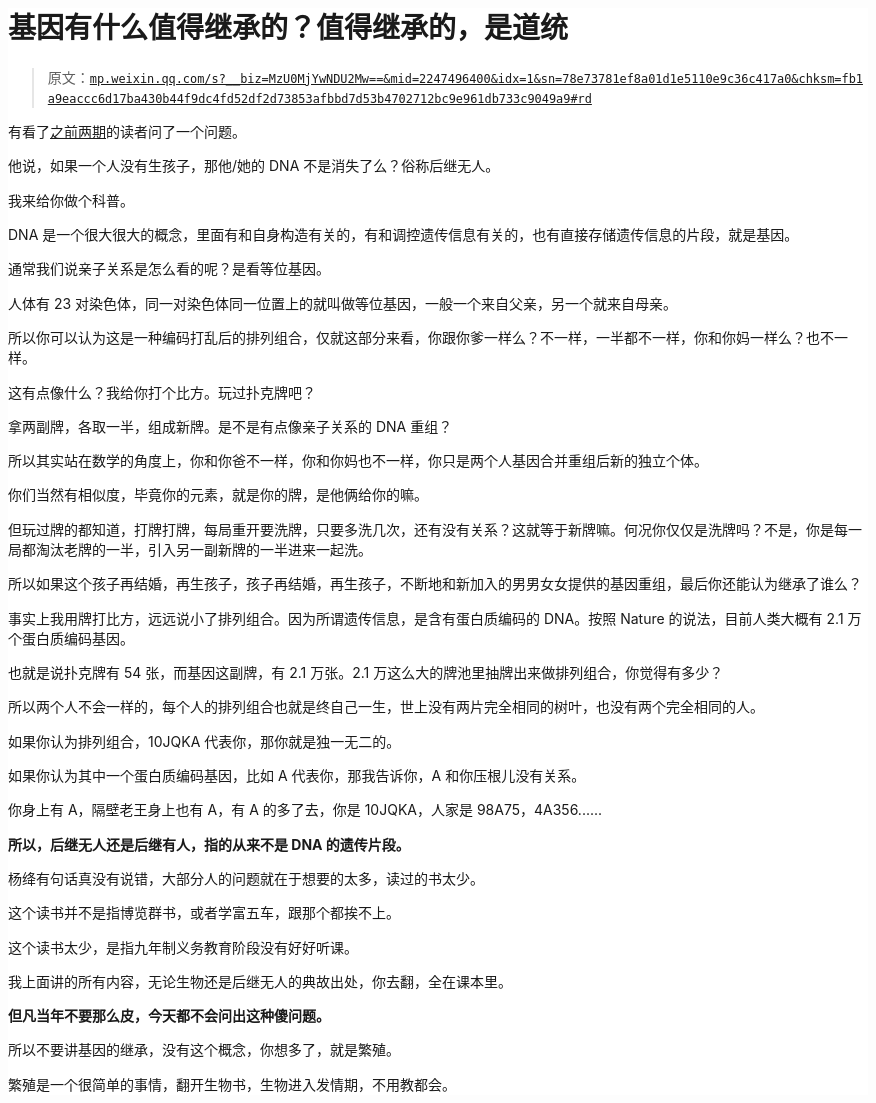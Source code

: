 # 基因有什么值得继承的？值得继承的，是道统

> 原文：[`mp.weixin.qq.com/s?__biz=MzU0MjYwNDU2Mw==&mid=2247496400&idx=1&sn=78e73781ef8a01d1e5110e9c36c417a0&chksm=fb1a9eaccc6d17ba430b44f9dc4fd52df2d73853afbbd7d53b4702712bc9e961db733c9049a9#rd`](http://mp.weixin.qq.com/s?__biz=MzU0MjYwNDU2Mw==&mid=2247496400&idx=1&sn=78e73781ef8a01d1e5110e9c36c417a0&chksm=fb1a9eaccc6d17ba430b44f9dc4fd52df2d73853afbbd7d53b4702712bc9e961db733c9049a9#rd)

有看了[之前两期](http://mp.weixin.qq.com/s?__biz=MzU0MjYwNDU2Mw==&mid=2247496390&idx=1&sn=f3a5b369c74a1f641d7d901b23f3f424&chksm=fb1a9ebacc6d17ac17e6625aa35e2dfba085ed2b6f2cfa300337df1ff09a54b6a8f0b3005419&scene=21#wechat_redirect)的读者问了一个问题。 

他说，如果一个人没有生孩子，那他/她的 DNA 不是消失了么？俗称后继无人。

我来给你做个科普。 

DNA 是一个很大很大的概念，里面有和自身构造有关的，有和调控遗传信息有关的，也有直接存储遗传信息的片段，就是基因。

通常我们说亲子关系是怎么看的呢？是看等位基因。

人体有 23 对染色体，同一对染色体同一位置上的就叫做等位基因，一般一个来自父亲，另一个就来自母亲。

所以你可以认为这是一种编码打乱后的排列组合，仅就这部分来看，你跟你爹一样么？不一样，一半都不一样，你和你妈一样么？也不一样。 

这有点像什么？我给你打个比方。玩过扑克牌吧？ 

拿两副牌，各取一半，组成新牌。是不是有点像亲子关系的 DNA 重组？

所以其实站在数学的角度上，你和你爸不一样，你和你妈也不一样，你只是两个人基因合并重组后新的独立个体。 

你们当然有相似度，毕竟你的元素，就是你的牌，是他俩给你的嘛。 

但玩过牌的都知道，打牌打牌，每局重开要洗牌，只要多洗几次，还有没有关系？这就等于新牌嘛。何况你仅仅是洗牌吗？不是，你是每一局都淘汰老牌的一半，引入另一副新牌的一半进来一起洗。 

所以如果这个孩子再结婚，再生孩子，孩子再结婚，再生孩子，不断地和新加入的男男女女提供的基因重组，最后你还能认为继承了谁么？

事实上我用牌打比方，远远说小了排列组合。因为所谓遗传信息，是含有蛋白质编码的 DNA。按照 Nature 的说法，目前人类大概有 2.1 万个蛋白质编码基因。

也就是说扑克牌有 54 张，而基因这副牌，有 2.1 万张。2.1 万这么大的牌池里抽牌出来做排列组合，你觉得有多少？

所以两个人不会一样的，每个人的排列组合也就是终自己一生，世上没有两片完全相同的树叶，也没有两个完全相同的人。

如果你认为排列组合，10JQKA 代表你，那你就是独一无二的。

如果你认为其中一个蛋白质编码基因，比如 A 代表你，那我告诉你，A 和你压根儿没有关系。 

你身上有 A，隔壁老王身上也有 A，有 A 的多了去，你是 10JQKA，人家是 98A75，4A356......

**所以，后继无人还是后继有人，指的从来不是 DNA 的遗传片段。**

杨绛有句话真没有说错，大部分人的问题就在于想要的太多，读过的书太少。 

这个读书并不是指博览群书，或者学富五车，跟那个都挨不上。 

这个读书太少，是指九年制义务教育阶段没有好好听课。

我上面讲的所有内容，无论生物还是后继无人的典故出处，你去翻，全在课本里。 

**但凡当年不要那么皮，今天都不会问出这种傻问题。** 

所以不要讲基因的继承，没有这个概念，你想多了，就是繁殖。 

繁殖是一个很简单的事情，翻开生物书，生物进入发情期，不用教都会。
